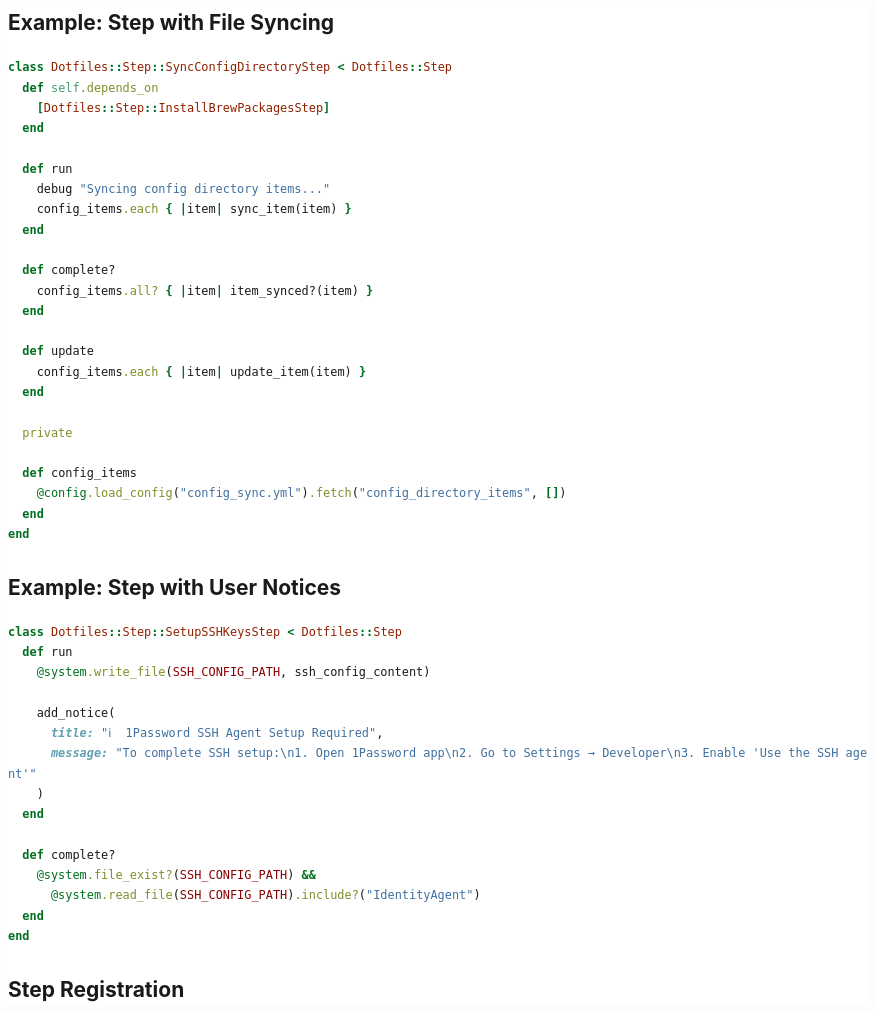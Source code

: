 ## Example: Step with File Syncing

```ruby
class Dotfiles::Step::SyncConfigDirectoryStep < Dotfiles::Step
  def self.depends_on
    [Dotfiles::Step::InstallBrewPackagesStep]
  end

  def run
    debug "Syncing config directory items..."
    config_items.each { |item| sync_item(item) }
  end

  def complete?
    config_items.all? { |item| item_synced?(item) }
  end

  def update
    config_items.each { |item| update_item(item) }
  end

  private

  def config_items
    @config.load_config("config_sync.yml").fetch("config_directory_items", [])
  end
end
```

## Example: Step with User Notices

```ruby
class Dotfiles::Step::SetupSSHKeysStep < Dotfiles::Step
  def run
    @system.write_file(SSH_CONFIG_PATH, ssh_config_content)

    add_notice(
      title: "ℹ️  1Password SSH Agent Setup Required",
      message: "To complete SSH setup:\n1. Open 1Password app\n2. Go to Settings → Developer\n3. Enable 'Use the SSH agent'"
    )
  end

  def complete?
    @system.file_exist?(SSH_CONFIG_PATH) &&
      @system.read_file(SSH_CONFIG_PATH).include?("IdentityAgent")
  end
end
```

## Step Registration
